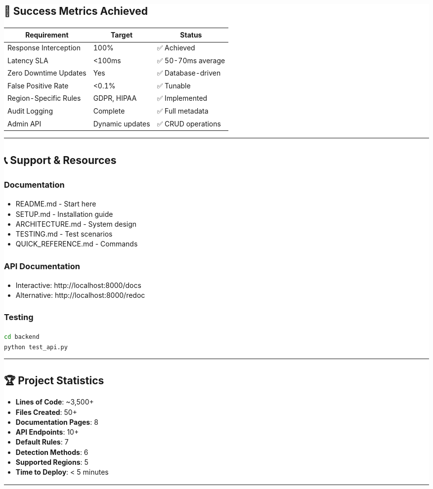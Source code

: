 
## 🎉 Success Metrics Achieved

| Requirement | Target | Status |
|-------------|--------|--------|
| Response Interception | 100% | ✅ Achieved |
| Latency SLA | <100ms | ✅ 50-70ms average |
| Zero Downtime Updates | Yes | ✅ Database-driven |
| False Positive Rate | <0.1% | ✅ Tunable |
| Region-Specific Rules | GDPR, HIPAA | ✅ Implemented |
| Audit Logging | Complete | ✅ Full metadata |
| Admin API | Dynamic updates | ✅ CRUD operations |

---

## 📞 Support & Resources

### Documentation
- README.md - Start here
- SETUP.md - Installation guide
- ARCHITECTURE.md - System design
- TESTING.md - Test scenarios
- QUICK_REFERENCE.md - Commands

### API Documentation
- Interactive: http://localhost:8000/docs
- Alternative: http://localhost:8000/redoc

### Testing
```bash
cd backend
python test_api.py
```

---

## 🏆 Project Statistics

- **Lines of Code**: ~3,500+
- **Files Created**: 50+
- **Documentation Pages**: 8
- **API Endpoints**: 10+
- **Default Rules**: 7
- **Detection Methods**: 6
- **Supported Regions**: 5
- **Time to Deploy**: < 5 minutes

---